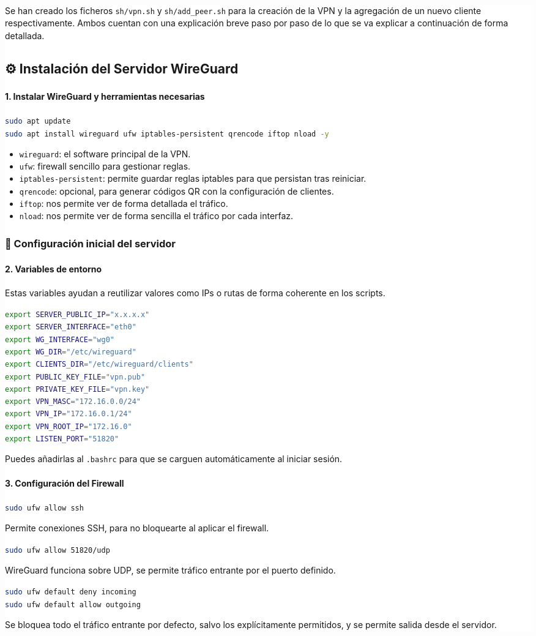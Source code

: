Se han creado los ficheros `sh/vpn.sh` y `sh/add_peer.sh` para la creación de la VPN y la agregación de un nuevo cliente respectivamente. Ambos cuentan con una explicación breve paso por paso de lo que se va explicar a continuación de forma detallada.

## ⚙️ Instalación del Servidor WireGuard

#### 1. Instalar WireGuard y herramientas necesarias

```bash
sudo apt update
sudo apt install wireguard ufw iptables-persistent qrencode iftop nload -y
```

- `wireguard`: el software principal de la VPN.
- `ufw`: firewall sencillo para gestionar reglas.
- `iptables-persistent`: permite guardar reglas iptables para que persistan tras reiniciar.
- `qrencode`: opcional, para generar códigos QR con la configuración de clientes.
- `iftop`: nos permite ver de forma detallada el tráfico.
- `nload`: nos permite ver de forma sencilla el tráfico por cada interfaz.
### 🔧 Configuración inicial del servidor

#### 2. Variables de entorno

Estas variables ayudan a reutilizar valores como IPs o rutas de forma coherente en los scripts.

```bash
export SERVER_PUBLIC_IP="x.x.x.x"
export SERVER_INTERFACE="eth0"
export WG_INTERFACE="wg0"
export WG_DIR="/etc/wireguard"
export CLIENTS_DIR="/etc/wireguard/clients"
export PUBLIC_KEY_FILE="vpn.pub"
export PRIVATE_KEY_FILE="vpn.key"
export VPN_MASC="172.16.0.0/24"
export VPN_IP="172.16.0.1/24"
export VPN_ROOT_IP="172.16.0"
export LISTEN_PORT="51820"
```

Puedes añadirlas al `.bashrc` para que se carguen automáticamente al iniciar sesión.
#### 3. Configuración del Firewall

```bash
sudo ufw allow ssh
```
Permite conexiones SSH, para no bloquearte al aplicar el firewall.

```bash
sudo ufw allow 51820/udp
```
WireGuard funciona sobre UDP, se permite tráfico entrante por el puerto definido.

```bash
sudo ufw default deny incoming
sudo ufw default allow outgoing
```
Se bloquea todo el tráfico entrante por defecto, salvo los explícitamente permitidos, y se permite salida desde el servidor.

